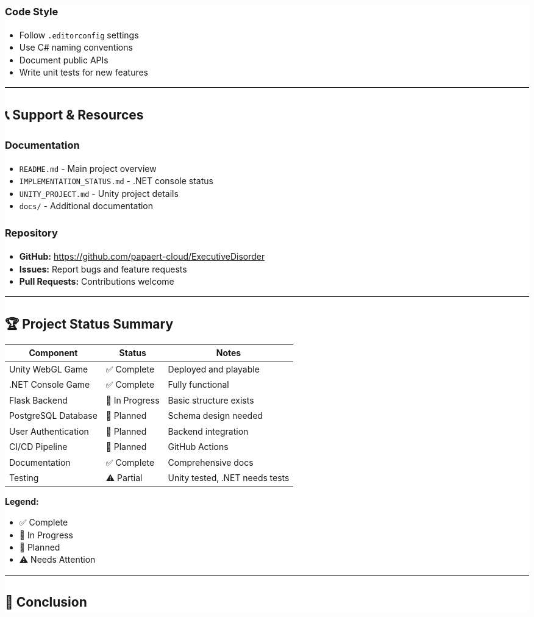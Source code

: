 ### Code Style
- Follow `.editorconfig` settings
- Use C# naming conventions
- Document public APIs
- Write unit tests for new features

---

## 📞 Support & Resources

### Documentation
- `README.md` - Main project overview
- `IMPLEMENTATION_STATUS.md` - .NET console status
- `UNITY_PROJECT.md` - Unity project details
- `docs/` - Additional documentation

### Repository
- **GitHub:** https://github.com/papaert-cloud/ExecutiveDisorder
- **Issues:** Report bugs and feature requests
- **Pull Requests:** Contributions welcome

---

## 🏆 Project Status Summary

| Component | Status | Notes |
|-----------|--------|-------|
| Unity WebGL Game | ✅ Complete | Deployed and playable |
| .NET Console Game | ✅ Complete | Fully functional |
| Flask Backend | 🔄 In Progress | Basic structure exists |
| PostgreSQL Database | 📝 Planned | Schema design needed |
| User Authentication | 📝 Planned | Backend integration |
| CI/CD Pipeline | 📝 Planned | GitHub Actions |
| Documentation | ✅ Complete | Comprehensive docs |
| Testing | ⚠️ Partial | Unity tested, .NET needs tests |

**Legend:**
- ✅ Complete
- 🔄 In Progress
- 📝 Planned
- ⚠️ Needs Attention

---

## 🎉 Conclusion
